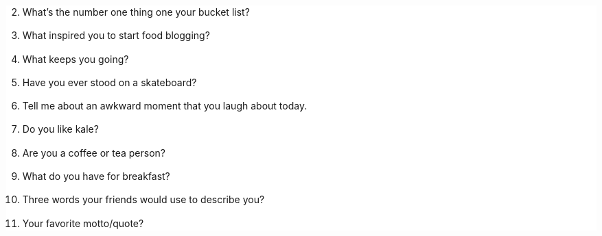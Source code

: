 2. What&#8217;s the number one thing one your bucket list?
  
3. What inspired you to start food blogging?
  
4. What keeps you going?
  
5. Have you ever stood on a skateboard?
  
6. Tell me about an awkward moment that you laugh about today.
  
7. Do you like kale?
  
8. Are you a coffee or tea person?
  
9. What do you have for breakfast?
  
10. Three words your friends would use to describe you?
  
11. Your favorite motto/quote?